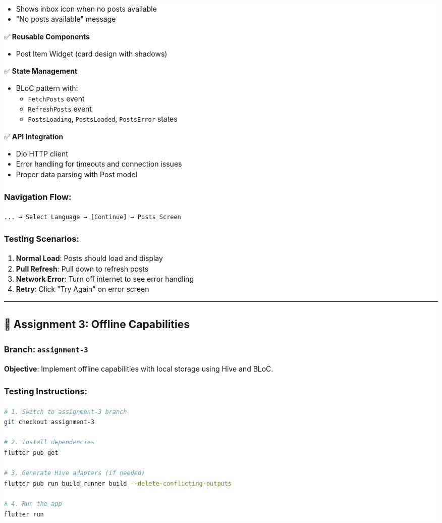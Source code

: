 - Shows inbox icon when no posts available
- "No posts available" message

✅ **Reusable Components**

- Post Item Widget (card design with shadows)

✅ **State Management**

- BLoC pattern with:
  - `FetchPosts` event
  - `RefreshPosts` event
  - `PostsLoading`, `PostsLoaded`, `PostsError` states

✅ **API Integration**

- Dio HTTP client
- Error handling for timeouts and connection issues
- Proper data parsing with Post model

### Navigation Flow:

```
... → Select Language → [Continue] → Posts Screen
```

### Testing Scenarios:

1. **Normal Load**: Posts should load and display
2. **Pull Refresh**: Pull down to refresh posts
3. **Network Error**: Turn off internet to see error handling
4. **Retry**: Click "Try Again" on error screen

---

## 💾 Assignment 3: Offline Capabilities

### Branch: `assignment-3`

**Objective**: Implement offline capabilities with local storage using Hive and BLoC.

### Testing Instructions:

```bash
# 1. Switch to assignment-3 branch
git checkout assignment-3

# 2. Install dependencies
flutter pub get

# 3. Generate Hive adapters (if needed)
flutter pub run build_runner build --delete-conflicting-outputs

# 4. Run the app
flutter run
```
